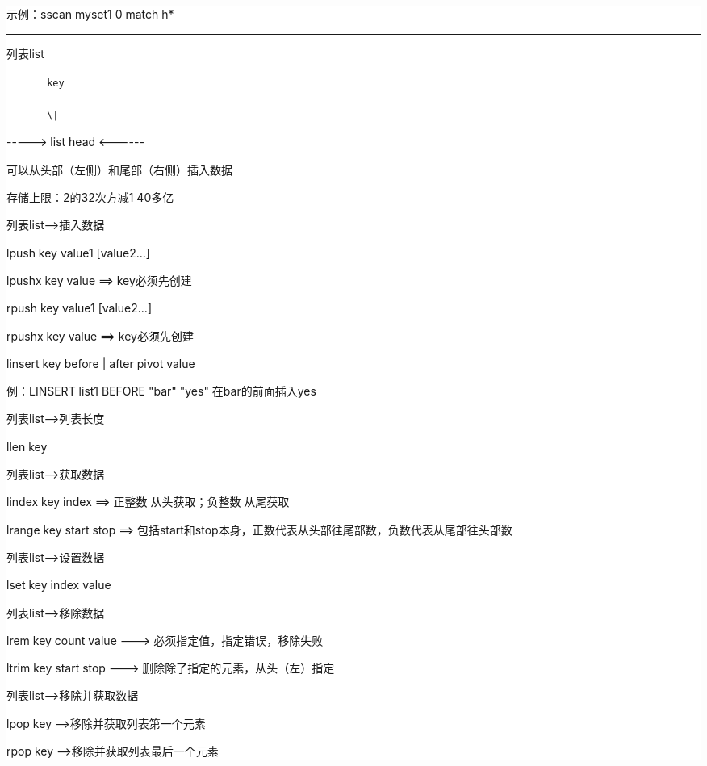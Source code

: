 示例：sscan myset1 0 match h\*



--------------------------------------------------------------------

列表list

           key

           \|

-----&gt; list head &lt;------

可以从头部（左侧）和尾部（右侧）插入数据

存储上限：2的32次方减1    40多亿



列表list--&gt;插入数据

lpush key value1 \[value2...\]

lpushx key value   ==&gt; key必须先创建

rpush key value1 \[value2...\]

rpushx key value  ==&gt; key必须先创建

linsert key before \| after pivot value

例：LINSERT list1 BEFORE "bar" "yes" 在bar的前面插入yes



列表list--&gt;列表长度

llen key



列表list--&gt;获取数据

lindex key index    ==&gt; 正整数 从头获取；负整数 从尾获取

lrange key start stop   ==&gt; 包括start和stop本身，正数代表从头部往尾部数，负数代表从尾部往头部数



列表list--&gt;设置数据

lset key index value



列表list--&gt;移除数据

lrem key count value   ---&gt; 必须指定值，指定错误，移除失败

ltrim key start stop      ---&gt; 删除除了指定的元素，从头（左）指定



列表list--&gt;移除并获取数据

lpop key   --&gt;移除并获取列表第一个元素

rpop key   --&gt;移除并获取列表最后一个元素

